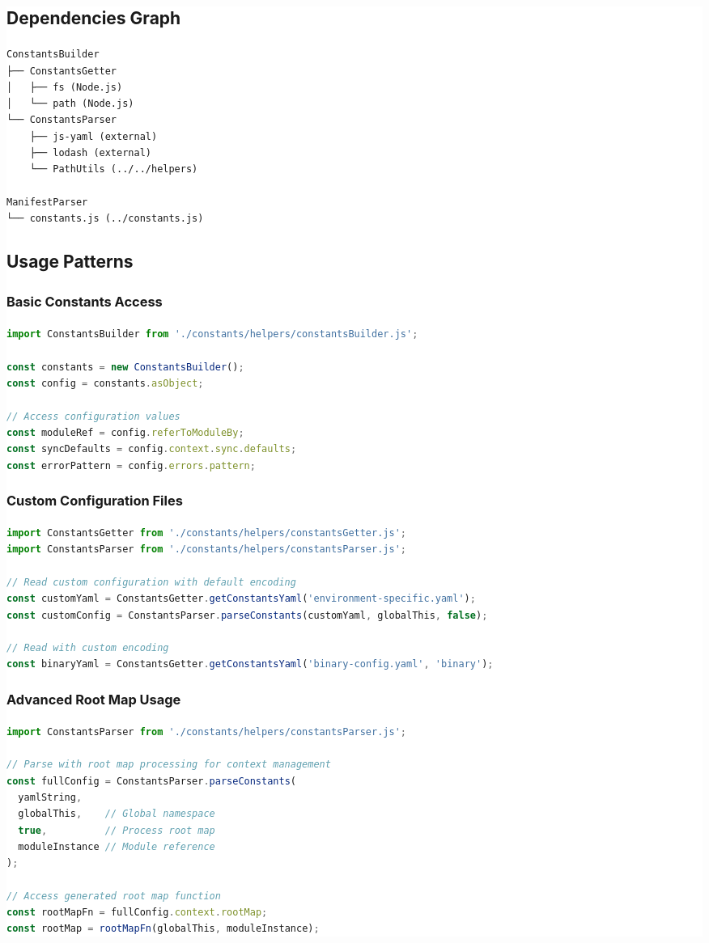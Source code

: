 ## Dependencies Graph

``` text
ConstantsBuilder
├── ConstantsGetter
│   ├── fs (Node.js)
│   └── path (Node.js)
└── ConstantsParser
    ├── js-yaml (external)
    ├── lodash (external)
    └── PathUtils (../../helpers)

ManifestParser
└── constants.js (../constants.js)
```

## Usage Patterns

### Basic Constants Access

```javascript
import ConstantsBuilder from './constants/helpers/constantsBuilder.js';

const constants = new ConstantsBuilder();
const config = constants.asObject;

// Access configuration values
const moduleRef = config.referToModuleBy;
const syncDefaults = config.context.sync.defaults;
const errorPattern = config.errors.pattern;
```

### Custom Configuration Files

```javascript
import ConstantsGetter from './constants/helpers/constantsGetter.js';
import ConstantsParser from './constants/helpers/constantsParser.js';

// Read custom configuration with default encoding
const customYaml = ConstantsGetter.getConstantsYaml('environment-specific.yaml');
const customConfig = ConstantsParser.parseConstants(customYaml, globalThis, false);

// Read with custom encoding
const binaryYaml = ConstantsGetter.getConstantsYaml('binary-config.yaml', 'binary');
```

### Advanced Root Map Usage

```javascript
import ConstantsParser from './constants/helpers/constantsParser.js';

// Parse with root map processing for context management
const fullConfig = ConstantsParser.parseConstants(
  yamlString,
  globalThis,    // Global namespace
  true,          // Process root map
  moduleInstance // Module reference
);

// Access generated root map function
const rootMapFn = fullConfig.context.rootMap;
const rootMap = rootMapFn(globalThis, moduleInstance);
```
